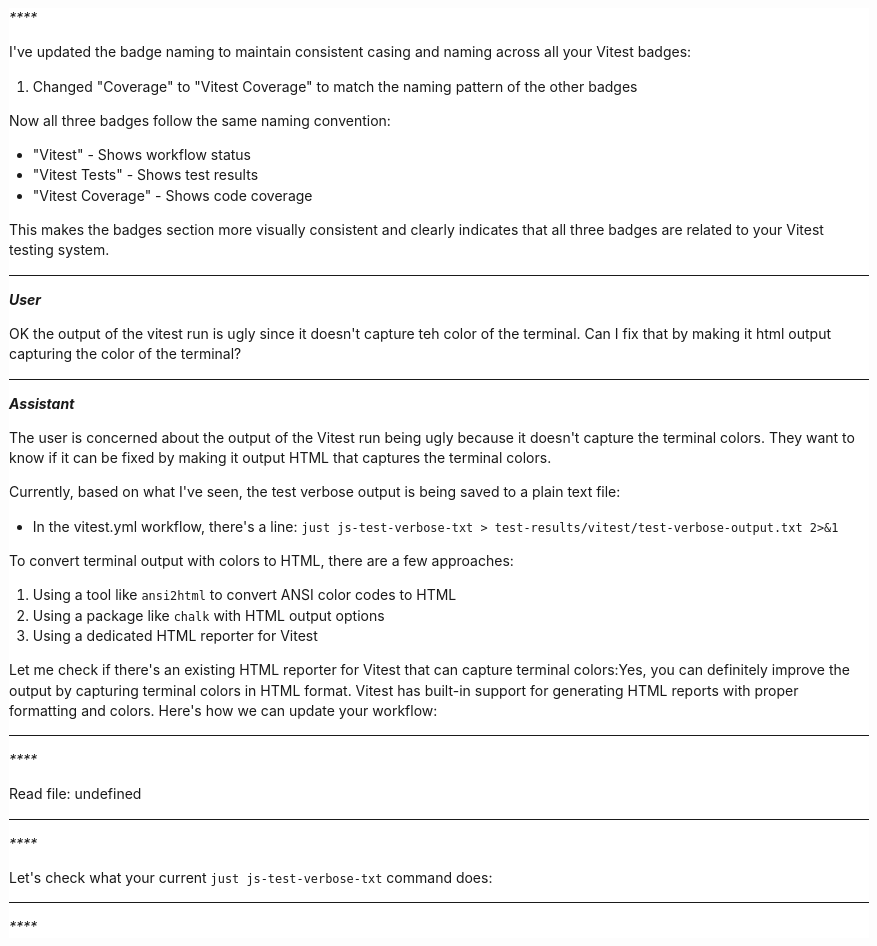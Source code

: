
_****_

I've updated the badge naming to maintain consistent casing and naming across all your Vitest badges:

1. Changed "Coverage" to "Vitest Coverage" to match the naming pattern of the other badges

Now all three badges follow the same naming convention:
- "Vitest" - Shows workflow status
- "Vitest Tests" - Shows test results
- "Vitest Coverage" - Shows code coverage

This makes the badges section more visually consistent and clearly indicates that all three badges are related to your Vitest testing system.

---

_**User**_

OK the output of the vitest run is ugly since it doesn't capture teh color of the terminal. Can I fix that by making it html output capturing the color of the terminal? 

---

_**Assistant**_

<think>The user is concerned about the output of the Vitest run being ugly because it doesn't capture the terminal colors. They want to know if it can be fixed by making it output HTML that captures the terminal colors.

Currently, based on what I've seen, the test verbose output is being saved to a plain text file:
- In the vitest.yml workflow, there's a line: `just js-test-verbose-txt > test-results/vitest/test-verbose-output.txt 2>&1`

To convert terminal output with colors to HTML, there are a few approaches:
1. Using a tool like `ansi2html` to convert ANSI color codes to HTML
2. Using a package like `chalk` with HTML output options
3. Using a dedicated HTML reporter for Vitest

Let me check if there's an existing HTML reporter for Vitest that can capture terminal colors:</think>Yes, you can definitely improve the output by capturing terminal colors in HTML format. Vitest has built-in support for generating HTML reports with proper formatting and colors. Here's how we can update your workflow:

---

_****_

Read file: undefined

---

_****_

Let's check what your current `just js-test-verbose-txt` command does:

---

_****_
